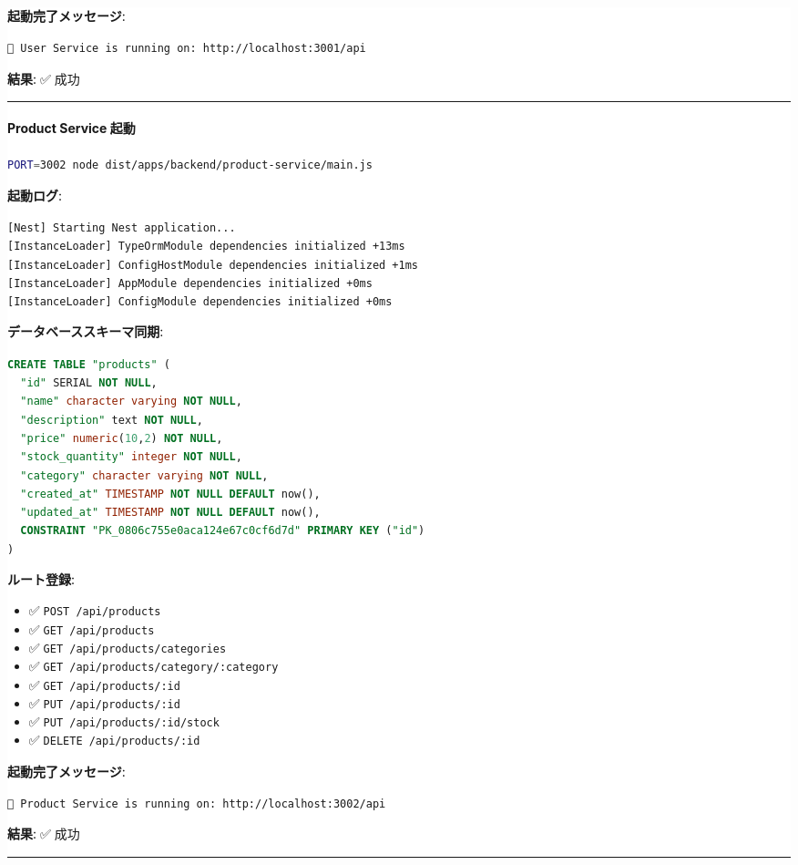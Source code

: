 **起動完了メッセージ**:
```
🚀 User Service is running on: http://localhost:3001/api
```

**結果**: ✅ 成功

---

#### Product Service 起動
```bash
PORT=3002 node dist/apps/backend/product-service/main.js
```

**起動ログ**:
```
[Nest] Starting Nest application...
[InstanceLoader] TypeOrmModule dependencies initialized +13ms
[InstanceLoader] ConfigHostModule dependencies initialized +1ms
[InstanceLoader] AppModule dependencies initialized +0ms
[InstanceLoader] ConfigModule dependencies initialized +0ms
```

**データベーススキーマ同期**:
```sql
CREATE TABLE "products" (
  "id" SERIAL NOT NULL,
  "name" character varying NOT NULL,
  "description" text NOT NULL,
  "price" numeric(10,2) NOT NULL,
  "stock_quantity" integer NOT NULL,
  "category" character varying NOT NULL,
  "created_at" TIMESTAMP NOT NULL DEFAULT now(),
  "updated_at" TIMESTAMP NOT NULL DEFAULT now(),
  CONSTRAINT "PK_0806c755e0aca124e67c0cf6d7d" PRIMARY KEY ("id")
)
```

**ルート登録**:
- ✅ `POST /api/products`
- ✅ `GET /api/products`
- ✅ `GET /api/products/categories`
- ✅ `GET /api/products/category/:category`
- ✅ `GET /api/products/:id`
- ✅ `PUT /api/products/:id`
- ✅ `PUT /api/products/:id/stock`
- ✅ `DELETE /api/products/:id`

**起動完了メッセージ**:
```
🚀 Product Service is running on: http://localhost:3002/api
```

**結果**: ✅ 成功

---
